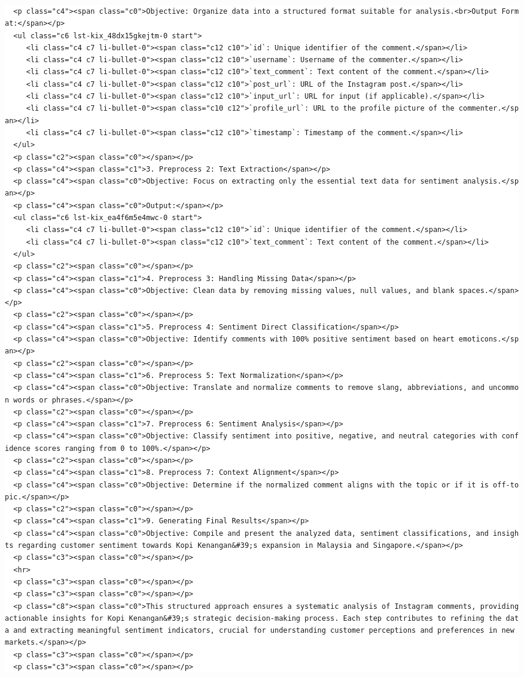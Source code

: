       <p class="c4"><span class="c0">Objective: Organize data into a structured format suitable for analysis.<br>Output Format:</span></p>
      <ul class="c6 lst-kix_48dx15gkejtm-0 start">
         <li class="c4 c7 li-bullet-0"><span class="c12 c10">`id`: Unique identifier of the comment.</span></li>
         <li class="c4 c7 li-bullet-0"><span class="c12 c10">`username`: Username of the commenter.</span></li>
         <li class="c4 c7 li-bullet-0"><span class="c12 c10">`text_comment`: Text content of the comment.</span></li>
         <li class="c4 c7 li-bullet-0"><span class="c12 c10">`post_url`: URL of the Instagram post.</span></li>
         <li class="c4 c7 li-bullet-0"><span class="c12 c10">`input_url`: URL for input (if applicable).</span></li>
         <li class="c4 c7 li-bullet-0"><span class="c10 c12">`profile_url`: URL to the profile picture of the commenter.</span></li>
         <li class="c4 c7 li-bullet-0"><span class="c12 c10">`timestamp`: Timestamp of the comment.</span></li>
      </ul>
      <p class="c2"><span class="c0"></span></p>
      <p class="c4"><span class="c1">3. Preprocess 2: Text Extraction</span></p>
      <p class="c4"><span class="c0">Objective: Focus on extracting only the essential text data for sentiment analysis.</span></p>
      <p class="c4"><span class="c0">Output:</span></p>
      <ul class="c6 lst-kix_ea4f6m5e4mwc-0 start">
         <li class="c4 c7 li-bullet-0"><span class="c12 c10">`id`: Unique identifier of the comment.</span></li>
         <li class="c4 c7 li-bullet-0"><span class="c12 c10">`text_comment`: Text content of the comment.</span></li>
      </ul>
      <p class="c2"><span class="c0"></span></p>
      <p class="c4"><span class="c1">4. Preprocess 3: Handling Missing Data</span></p>
      <p class="c4"><span class="c0">Objective: Clean data by removing missing values, null values, and blank spaces.</span></p>
      <p class="c2"><span class="c0"></span></p>
      <p class="c4"><span class="c1">5. Preprocess 4: Sentiment Direct Classification</span></p>
      <p class="c4"><span class="c0">Objective: Identify comments with 100% positive sentiment based on heart emoticons.</span></p>
      <p class="c2"><span class="c0"></span></p>
      <p class="c4"><span class="c1">6. Preprocess 5: Text Normalization</span></p>
      <p class="c4"><span class="c0">Objective: Translate and normalize comments to remove slang, abbreviations, and uncommon words or phrases.</span></p>
      <p class="c2"><span class="c0"></span></p>
      <p class="c4"><span class="c1">7. Preprocess 6: Sentiment Analysis</span></p>
      <p class="c4"><span class="c0">Objective: Classify sentiment into positive, negative, and neutral categories with confidence scores ranging from 0 to 100%.</span></p>
      <p class="c2"><span class="c0"></span></p>
      <p class="c4"><span class="c1">8. Preprocess 7: Context Alignment</span></p>
      <p class="c4"><span class="c0">Objective: Determine if the normalized comment aligns with the topic or if it is off-topic.</span></p>
      <p class="c2"><span class="c0"></span></p>
      <p class="c4"><span class="c1">9. Generating Final Results</span></p>
      <p class="c4"><span class="c0">Objective: Compile and present the analyzed data, sentiment classifications, and insights regarding customer sentiment towards Kopi Kenangan&#39;s expansion in Malaysia and Singapore.</span></p>
      <p class="c3"><span class="c0"></span></p>
      <hr>
      <p class="c3"><span class="c0"></span></p>
      <p class="c3"><span class="c0"></span></p>
      <p class="c8"><span class="c0">This structured approach ensures a systematic analysis of Instagram comments, providing actionable insights for Kopi Kenangan&#39;s strategic decision-making process. Each step contributes to refining the data and extracting meaningful sentiment indicators, crucial for understanding customer perceptions and preferences in new markets.</span></p>
      <p class="c3"><span class="c0"></span></p>
      <p class="c3"><span class="c0"></span></p>